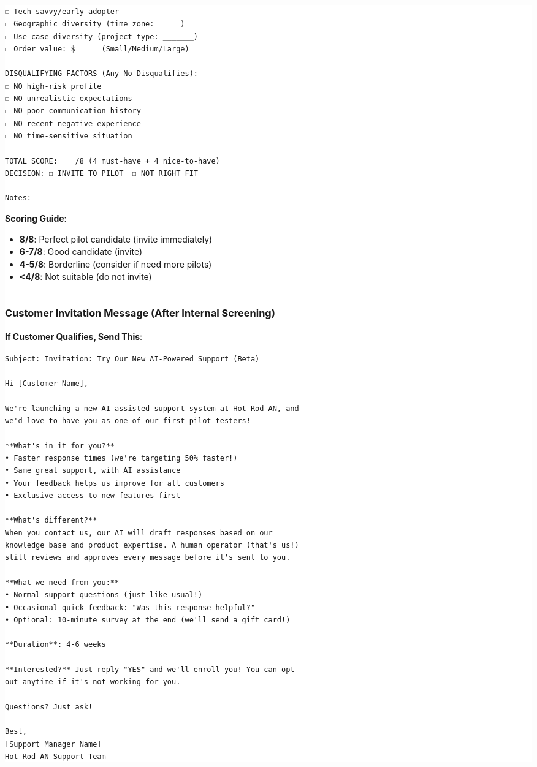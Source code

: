 ```
☐ Tech-savvy/early adopter
☐ Geographic diversity (time zone: _____)
☐ Use case diversity (project type: _______)
☐ Order value: $_____ (Small/Medium/Large)

DISQUALIFYING FACTORS (Any No Disqualifies):
☐ NO high-risk profile
☐ NO unrealistic expectations
☐ NO poor communication history
☐ NO recent negative experience
☐ NO time-sensitive situation

TOTAL SCORE: ___/8 (4 must-have + 4 nice-to-have)
DECISION: ☐ INVITE TO PILOT  ☐ NOT RIGHT FIT

Notes: _______________________
```

**Scoring Guide**:
- **8/8**: Perfect pilot candidate (invite immediately)
- **6-7/8**: Good candidate (invite)
- **4-5/8**: Borderline (consider if need more pilots)
- **<4/8**: Not suitable (do not invite)

---

### Customer Invitation Message (After Internal Screening)

**If Customer Qualifies, Send This**:

```
Subject: Invitation: Try Our New AI-Powered Support (Beta)

Hi [Customer Name],

We're launching a new AI-assisted support system at Hot Rod AN, and 
we'd love to have you as one of our first pilot testers!

**What's in it for you?**
• Faster response times (we're targeting 50% faster!)
• Same great support, with AI assistance
• Your feedback helps us improve for all customers
• Exclusive access to new features first

**What's different?**
When you contact us, our AI will draft responses based on our 
knowledge base and product expertise. A human operator (that's us!) 
still reviews and approves every message before it's sent to you.

**What we need from you:**
• Normal support questions (just like usual!)
• Occasional quick feedback: "Was this response helpful?"
• Optional: 10-minute survey at the end (we'll send a gift card!)

**Duration**: 4-6 weeks

**Interested?** Just reply "YES" and we'll enroll you! You can opt 
out anytime if it's not working for you.

Questions? Just ask!

Best,
[Support Manager Name]
Hot Rod AN Support Team
```
